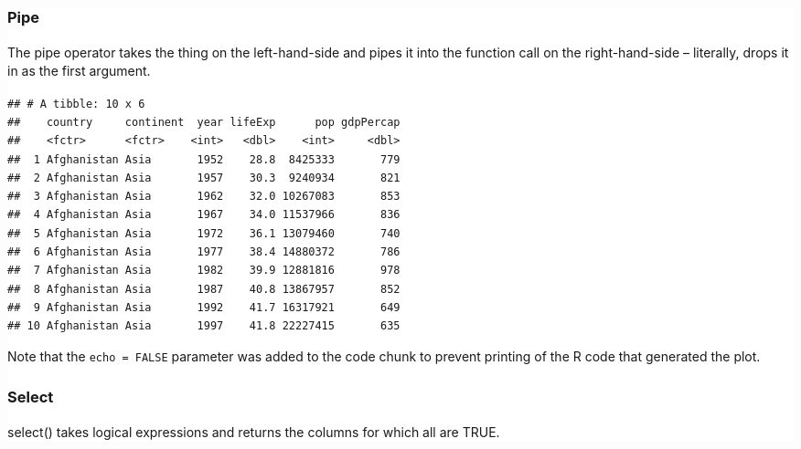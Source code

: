 ### Pipe

The pipe operator takes the thing on the left-hand-side and pipes it into the function call on the right-hand-side – literally, drops it in as the first argument.

    ## # A tibble: 10 x 6
    ##    country     continent  year lifeExp      pop gdpPercap
    ##    <fctr>      <fctr>    <int>   <dbl>    <int>     <dbl>
    ##  1 Afghanistan Asia       1952    28.8  8425333       779
    ##  2 Afghanistan Asia       1957    30.3  9240934       821
    ##  3 Afghanistan Asia       1962    32.0 10267083       853
    ##  4 Afghanistan Asia       1967    34.0 11537966       836
    ##  5 Afghanistan Asia       1972    36.1 13079460       740
    ##  6 Afghanistan Asia       1977    38.4 14880372       786
    ##  7 Afghanistan Asia       1982    39.9 12881816       978
    ##  8 Afghanistan Asia       1987    40.8 13867957       852
    ##  9 Afghanistan Asia       1992    41.7 16317921       649
    ## 10 Afghanistan Asia       1997    41.8 22227415       635

Note that the `echo = FALSE` parameter was added to the code chunk to prevent printing of the R code that generated the plot.

### Select

select() takes logical expressions and returns the columns for which all are TRUE.
